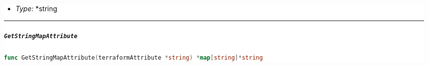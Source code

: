 - *Type:* *string

---

##### `GetStringMapAttribute` <a name="GetStringMapAttribute" id="rhizo-co-terraform-provider-oci.dataOciDatabaseAutonomousContainerDatabases.DataOciDatabaseAutonomousContainerDatabasesAutonomousContainerDatabasesBackupConfigBackupDestinationDetailsOutputReference.getStringMapAttribute"></a>

```go
func GetStringMapAttribute(terraformAttribute *string) *map[string]*string
```

